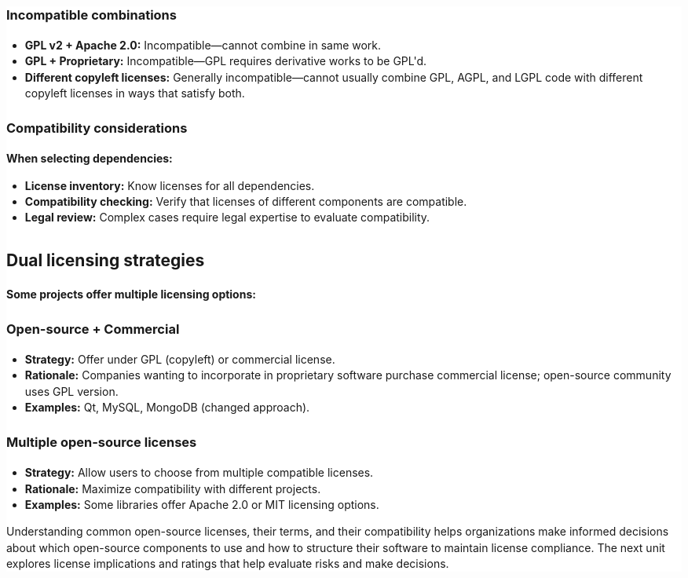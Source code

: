 ### Incompatible combinations

- **GPL v2 + Apache 2.0:** Incompatible—cannot combine in same work.
- **GPL + Proprietary:** Incompatible—GPL requires derivative works to be GPL'd.
- **Different copyleft licenses:** Generally incompatible—cannot usually combine GPL, AGPL, and LGPL code with different copyleft licenses in ways that satisfy both.

### Compatibility considerations

**When selecting dependencies:**

- **License inventory:** Know licenses for all dependencies.
- **Compatibility checking:** Verify that licenses of different components are compatible.
- **Legal review:** Complex cases require legal expertise to evaluate compatibility.

## Dual licensing strategies

**Some projects offer multiple licensing options:**

### Open-source + Commercial

- **Strategy:** Offer under GPL (copyleft) or commercial license.
- **Rationale:** Companies wanting to incorporate in proprietary software purchase commercial license; open-source community uses GPL version.
- **Examples:** Qt, MySQL, MongoDB (changed approach).

### Multiple open-source licenses

- **Strategy:** Allow users to choose from multiple compatible licenses.
- **Rationale:** Maximize compatibility with different projects.
- **Examples:** Some libraries offer Apache 2.0 or MIT licensing options.

Understanding common open-source licenses, their terms, and their compatibility helps organizations make informed decisions about which open-source components to use and how to structure their software to maintain license compliance. The next unit explores license implications and ratings that help evaluate risks and make decisions.
